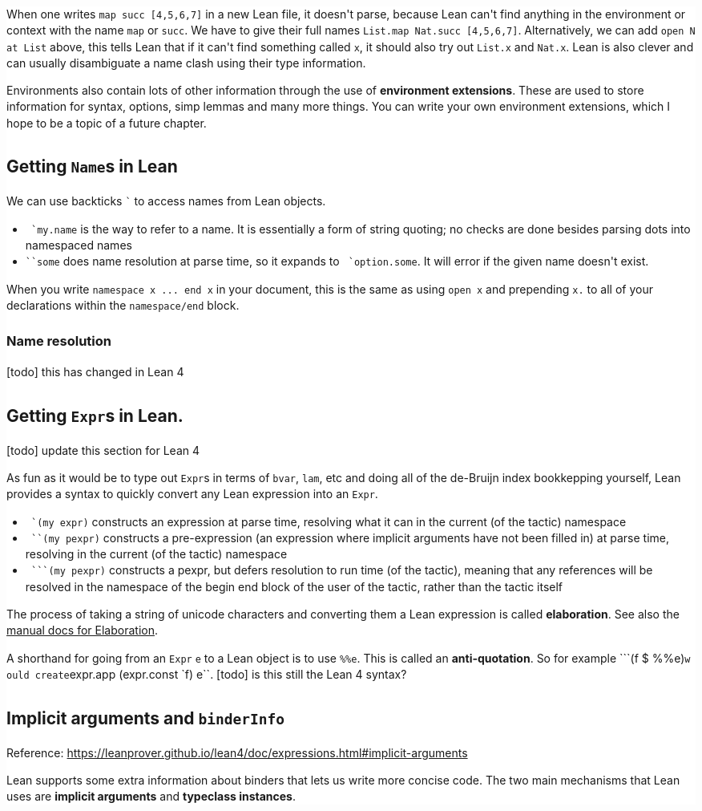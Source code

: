 When one writes `map succ [4,5,6,7]` in a new Lean file, it doesn't parse, because Lean can't find anything in the environment or context with the name `map` or `succ`. We have to give their full names `List.map Nat.succ [4,5,6,7]`. Alternatively, we can add `open Nat List` above, this tells Lean that if it can't find something called `x`, it should also try out `List.x` and `Nat.x`.
Lean is also clever and can usually disambiguate a name clash using their type information.

Environments also contain lots of other information through the use of __environment extensions__.
These are used to store information for syntax, options, simp lemmas and many more things.
You can write your own environment extensions, which I hope to be a topic of a future chapter.

## Getting `Name`s in Lean

We can use backticks `` ` `` to access names from Lean objects.

* `` `my.name`` is the way to refer to a name. It is essentially a form of string quoting; no checks are done besides parsing dots into namespaced names
* ``` ``some ``` does name resolution at parse time, so it expands to `` `option.some``. It will error if the given name doesn't exist.

When you write `namespace x ... end x` in your document, this is the same as using `open x` and prepending `x.` to all of your declarations within the `namespace/end` block.

### Name resolution

[todo] this has changed in Lean 4

## Getting `Expr`s in Lean.

[todo] update this section for Lean 4

As fun as it would be to type out `Expr`s in terms of `bvar`, `lam`, etc and doing all of the de-Bruijn index bookkepping yourself,
Lean provides a syntax to quickly convert any Lean expression into an `Expr`.

* `` `(my expr)`` constructs an expression at parse time, resolving what it can in the current (of the tactic) namespace
* ``` ``(my pexpr)``` constructs a pre-expression (an expression where implicit arguments have not been filled in) at parse time, resolving in the current (of the tactic) namespace
* ```` ```(my pexpr)```` constructs a pexpr, but defers resolution to run time (of the tactic), meaning that any references will be resolved in the namespace of the begin end block of the user of the tactic, rather than the tactic itself

The process of taking a string of unicode characters and converting them a Lean expression is called __elaboration__. See also the [manual docs for Elaboration]().

A shorthand for going from an `Expr` `e` to a Lean object is to use `%%e`. This is called  an __anti-quotation__. So for example ```(f $ %%e)`` would create ``expr.app (expr.const `f) e``. [todo] is this still the Lean 4 syntax?

## Implicit arguments and `binderInfo`

Reference: https://leanprover.github.io/lean4/doc/expressions.html#implicit-arguments

Lean supports some extra information about binders that lets us write more concise code.
The two main mechanisms that Lean uses are __implicit arguments__ and __typeclass instances__.
